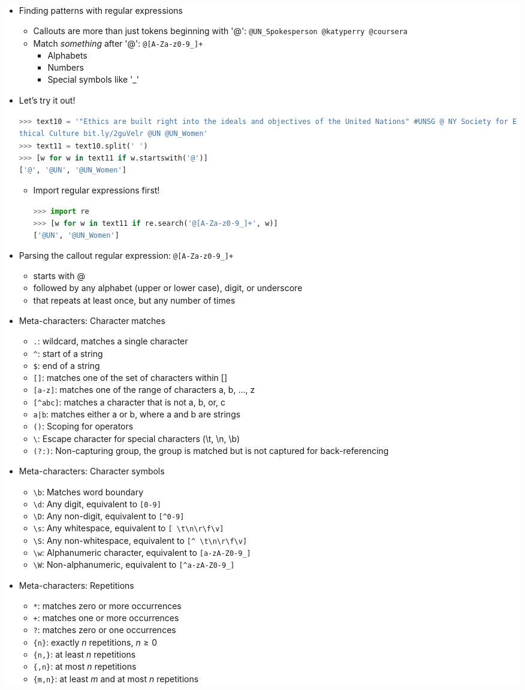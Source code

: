 + Finding patterns with regular expressions
    + Callouts are more than just tokens beginning with '@':  `@UN_Spokesperson @katyperry @coursera`
    + Match _something_ after '@': `@[A-Za-z0-9_]+`
        + Alphabets
        + Numbers
        + Special symbols like '_'

+ Let’s try it out!
    ```python
    >>> text10 = '"Ethics are built right into the ideals and objectives of the United Nations" #UNSG @ NY Society for Ethical Culture bit.ly/2guVelr @UN @UN_Women'
    >>> text11 = text10.split(' ')
    >>> [w for w in text11 if w.startswith('@')]
    ['@', '@UN', '@UN_Women']
    ```
    + Import regular expressions first!
        ```python
        >>> import re
        >>> [w for w in text11 if re.search('@[A-Za-z0-9_]+', w)]
        ['@UN', '@UN_Women']
        ```

+ Parsing the callout regular expression: `@[A-Za-z0-9_]+`
    + starts with @
    + followed by any alphabet (upper or lower case), digit, or underscore
    + that repeats at least once, but any number of times

+ Meta-characters: Character matches
    + `.`: wildcard, matches a single character
    + `^`: start of a string
    + `$`: end of a string
    + `[]`: matches one of the set of characters within []
    + `[a-z]`: matches one of the range of characters a, b, …, z
    + `[^abc]`: matches a character that is not a, b, or, c
    + `a|b`: matches either a or b, where a and b are strings
    + `()`: Scoping for operators
    + `\`: Escape character for special characters (\t, \n, \b)
    + `(?:)`: Non-capturing group, the group is matched but is not captured for back-referencing

+ Meta-characters: Character symbols
    + `\b`: Matches word boundary
    + `\d`: Any digit, equivalent to `[0-9]`
    + `\D`: Any non-digit, equivalent to `[^0-9]`
    + `\s`: Any whitespace, equivalent to `[ \t\n\r\f\v]`
    + `\S`: Any non-whitespace, equivalent to `[^ \t\n\r\f\v]`
    + `\w`: Alphanumeric character, equivalent to `[a-zA-Z0-9_]`
    + `\W`: Non-alphanumeric, equivalent to `[^a-zA-Z0-9_]`

+ Meta-characters: Repetitions
    + `*`: matches zero or more occurrences
    + `+`: matches one or more occurrences
    + `?`: matches zero or one occurrences
    + `{n}`: exactly $n$ repetitions, $n ≥ 0$
    + `{n,}`: at least $n$ repetitions
    + `{,n}`: at most $n$ repetitions
    + `{m,n}`: at least $m$ and at most $n$ repetitions
